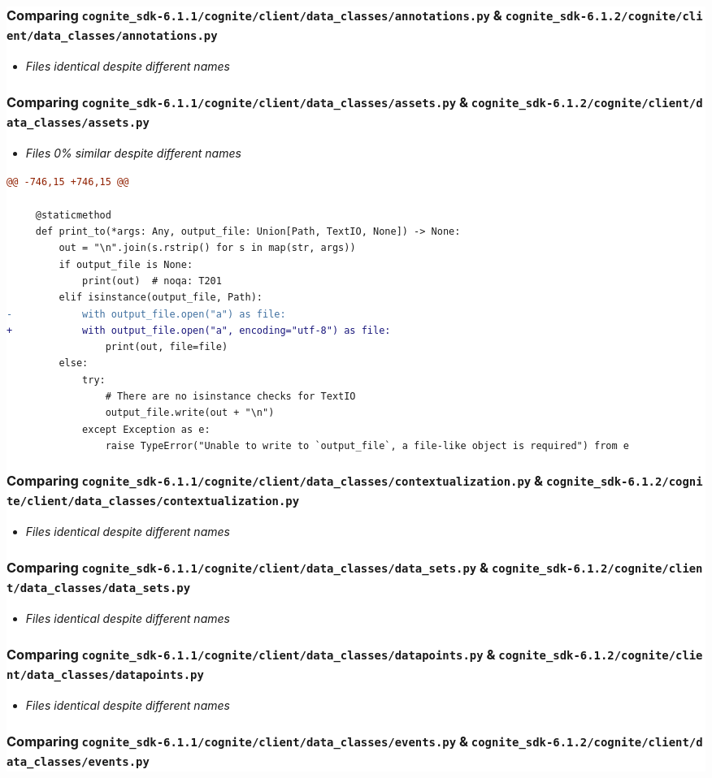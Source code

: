 ### Comparing `cognite_sdk-6.1.1/cognite/client/data_classes/annotations.py` & `cognite_sdk-6.1.2/cognite/client/data_classes/annotations.py`

 * *Files identical despite different names*

### Comparing `cognite_sdk-6.1.1/cognite/client/data_classes/assets.py` & `cognite_sdk-6.1.2/cognite/client/data_classes/assets.py`

 * *Files 0% similar despite different names*

```diff
@@ -746,15 +746,15 @@
 
     @staticmethod
     def print_to(*args: Any, output_file: Union[Path, TextIO, None]) -> None:
         out = "\n".join(s.rstrip() for s in map(str, args))
         if output_file is None:
             print(out)  # noqa: T201
         elif isinstance(output_file, Path):
-            with output_file.open("a") as file:
+            with output_file.open("a", encoding="utf-8") as file:
                 print(out, file=file)
         else:
             try:
                 # There are no isinstance checks for TextIO
                 output_file.write(out + "\n")
             except Exception as e:
                 raise TypeError("Unable to write to `output_file`, a file-like object is required") from e
```

### Comparing `cognite_sdk-6.1.1/cognite/client/data_classes/contextualization.py` & `cognite_sdk-6.1.2/cognite/client/data_classes/contextualization.py`

 * *Files identical despite different names*

### Comparing `cognite_sdk-6.1.1/cognite/client/data_classes/data_sets.py` & `cognite_sdk-6.1.2/cognite/client/data_classes/data_sets.py`

 * *Files identical despite different names*

### Comparing `cognite_sdk-6.1.1/cognite/client/data_classes/datapoints.py` & `cognite_sdk-6.1.2/cognite/client/data_classes/datapoints.py`

 * *Files identical despite different names*

### Comparing `cognite_sdk-6.1.1/cognite/client/data_classes/events.py` & `cognite_sdk-6.1.2/cognite/client/data_classes/events.py`
